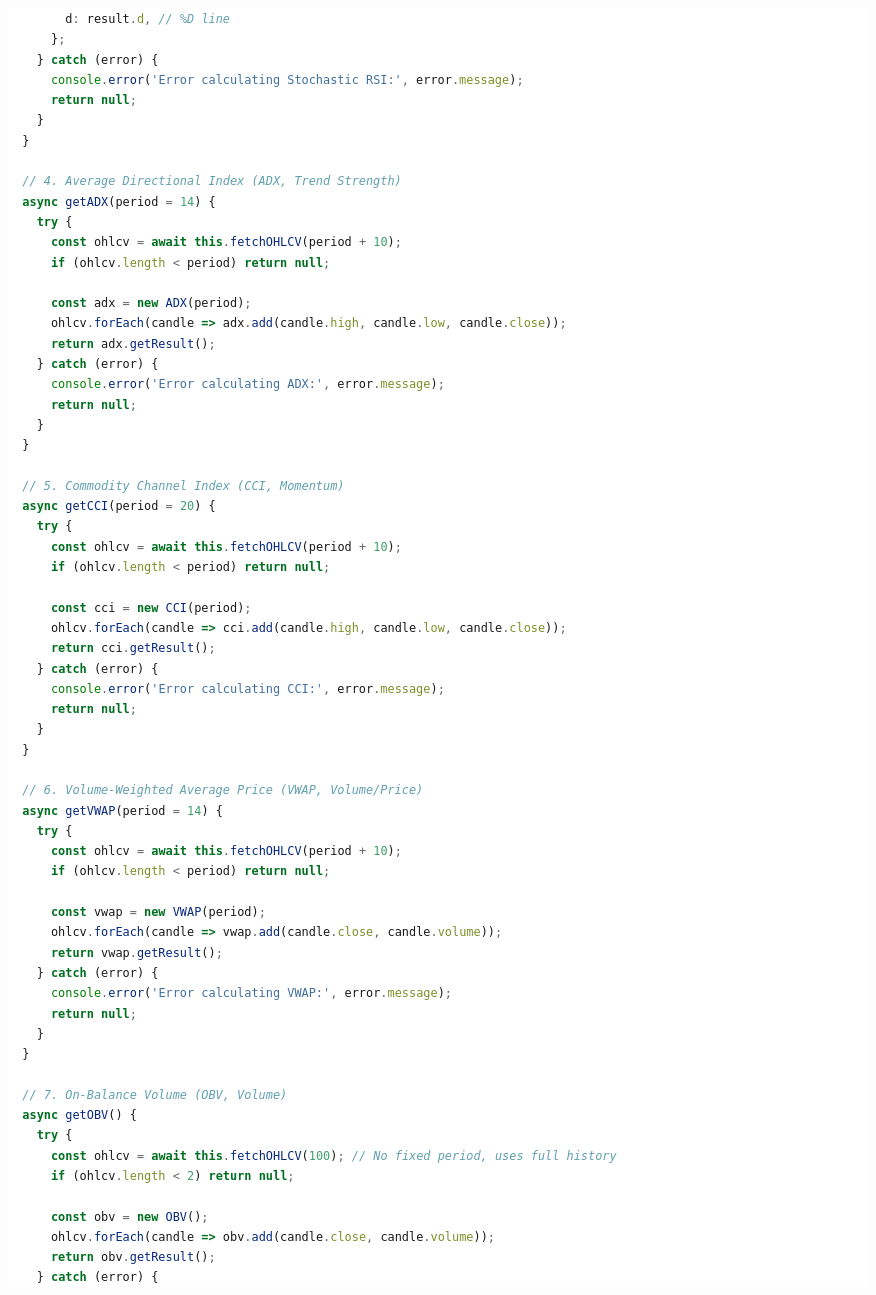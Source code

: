 ```javascript
        d: result.d, // %D line
      };
    } catch (error) {
      console.error('Error calculating Stochastic RSI:', error.message);
      return null;
    }
  }

  // 4. Average Directional Index (ADX, Trend Strength)
  async getADX(period = 14) {
    try {
      const ohlcv = await this.fetchOHLCV(period + 10);
      if (ohlcv.length < period) return null;

      const adx = new ADX(period);
      ohlcv.forEach(candle => adx.add(candle.high, candle.low, candle.close));
      return adx.getResult();
    } catch (error) {
      console.error('Error calculating ADX:', error.message);
      return null;
    }
  }

  // 5. Commodity Channel Index (CCI, Momentum)
  async getCCI(period = 20) {
    try {
      const ohlcv = await this.fetchOHLCV(period + 10);
      if (ohlcv.length < period) return null;

      const cci = new CCI(period);
      ohlcv.forEach(candle => cci.add(candle.high, candle.low, candle.close));
      return cci.getResult();
    } catch (error) {
      console.error('Error calculating CCI:', error.message);
      return null;
    }
  }

  // 6. Volume-Weighted Average Price (VWAP, Volume/Price)
  async getVWAP(period = 14) {
    try {
      const ohlcv = await this.fetchOHLCV(period + 10);
      if (ohlcv.length < period) return null;

      const vwap = new VWAP(period);
      ohlcv.forEach(candle => vwap.add(candle.close, candle.volume));
      return vwap.getResult();
    } catch (error) {
      console.error('Error calculating VWAP:', error.message);
      return null;
    }
  }

  // 7. On-Balance Volume (OBV, Volume)
  async getOBV() {
    try {
      const ohlcv = await this.fetchOHLCV(100); // No fixed period, uses full history
      if (ohlcv.length < 2) return null;

      const obv = new OBV();
      ohlcv.forEach(candle => obv.add(candle.close, candle.volume));
      return obv.getResult();
    } catch (error) {
```